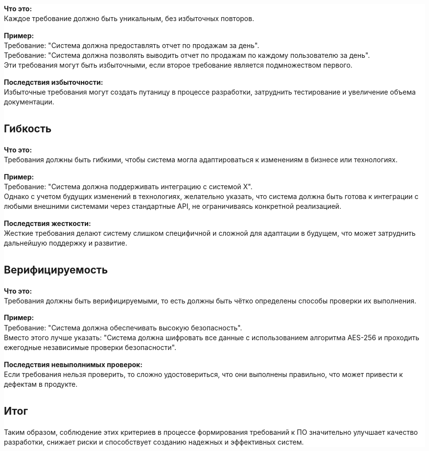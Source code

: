 **Что это:**  
Каждое требование должно быть уникальным, без избыточных повторов.

**Пример:**  
Требование: "Система должна предоставлять отчет по продажам за день".  
Требование: "Система должна позволять выводить отчет по продажам по каждому пользователю за день".  
Эти требования могут быть избыточными, если второе требование является подмножеством первого.

**Последствия избыточности:**  
Избыточные требования могут создать путаницу в процессе разработки, затруднить тестирование и увеличение объема документации.

## Гибкость

**Что это:**  
Требования должны быть гибкими, чтобы система могла адаптироваться к изменениям в бизнесе или технологиях.

**Пример:**  
Требование: "Система должна поддерживать интеграцию с системой X".  
Однако с учетом будущих изменений в технологиях, желательно указать, что система должна быть готова к интеграции с любыми внешними системами через стандартные API, не ограничиваясь конкретной реализацией.

**Последствия жесткости:**  
Жесткие требования делают систему слишком специфичной и сложной для адаптации в будущем, что может затруднить дальнейшую поддержку и развитие.

## Верифицируемость

**Что это:**  
Требования должны быть верифицируемыми, то есть должны быть чётко определены способы проверки их выполнения.

**Пример:**  
Требование: "Система должна обеспечивать высокую безопасность".  
Вместо этого лучше указать: "Система должна шифровать все данные с использованием алгоритма AES-256 и проходить ежегодные независимые проверки безопасности".

**Последствия невыполнимых проверок:**  
Если требования нельзя проверить, то сложно удостовериться, что они выполнены правильно, что может привести к дефектам в продукте.

## Итог

Таким образом, соблюдение этих критериев в процессе формирования требований к ПО значительно улучшает качество разработки, снижает риски и способствует созданию надежных и эффективных систем.
